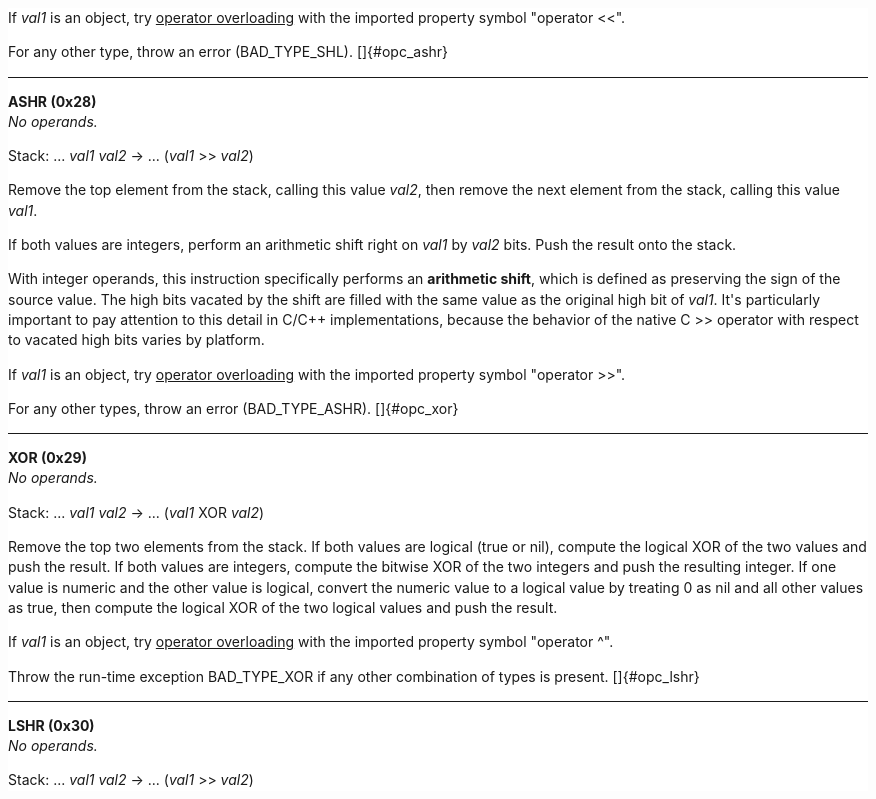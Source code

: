 If *val1* is an object, try [operator overloading](#opov) with the
imported property symbol \"operator \<\<\".

For any other type, throw an error (BAD_TYPE_SHL). []{#opc_ashr}

------------------------------------------------------------------------

**ASHR (0x28)**\
*No operands.*

Stack: \... *val1* *val2* → \... (*val1* \>\> *val2*)

Remove the top element from the stack, calling this value *val2*, then
remove the next element from the stack, calling this value *val1*.

If both values are integers, perform an arithmetic shift right on *val1*
by *val2* bits. Push the result onto the stack.

With integer operands, this instruction specifically performs an
**arithmetic shift**, which is defined as preserving the sign of the
source value. The high bits vacated by the shift are filled with the
same value as the original high bit of *val1*. It\'s particularly
important to pay attention to this detail in C/C++ implementations,
because the behavior of the native C \>\> operator with respect to
vacated high bits varies by platform.

If *val1* is an object, try [operator overloading](#opov) with the
imported property symbol \"operator \>\>\".

For any other types, throw an error (BAD_TYPE_ASHR). []{#opc_xor}

------------------------------------------------------------------------

**XOR (0x29)**\
*No operands.*

Stack: \... *val1* *val2* → \... (*val1* XOR *val2*)

Remove the top two elements from the stack. If both values are logical
(true or nil), compute the logical XOR of the two values and push the
result. If both values are integers, compute the bitwise XOR of the two
integers and push the resulting integer. If one value is numeric and the
other value is logical, convert the numeric value to a logical value by
treating 0 as nil and all other values as true, then compute the logical
XOR of the two logical values and push the result.

If *val1* is an object, try [operator overloading](#opov) with the
imported property symbol \"operator \^\".

Throw the run-time exception BAD_TYPE_XOR if any other combination of
types is present. []{#opc_lshr}

------------------------------------------------------------------------

**LSHR (0x30)**\
*No operands.*

Stack: \... *val1* *val2* → \... (*val1* \>\> *val2*)
